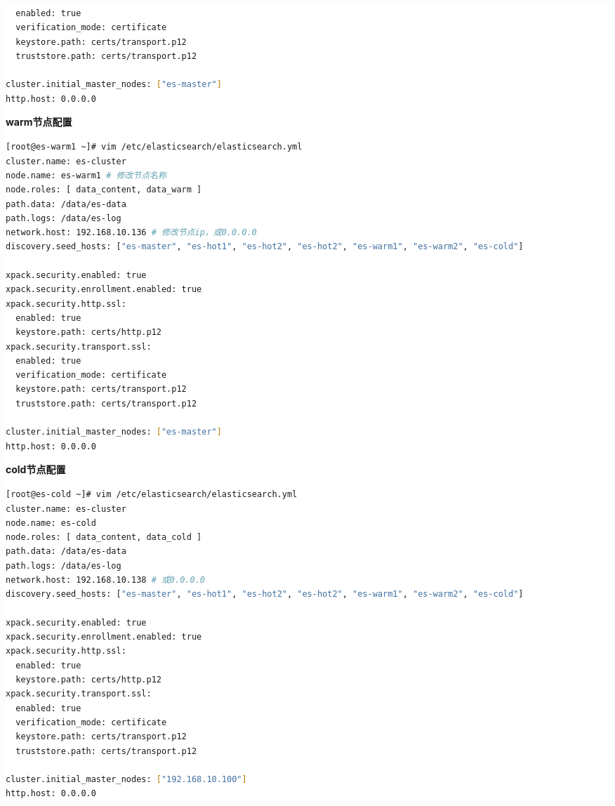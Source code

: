 ```bash
  enabled: true
  verification_mode: certificate
  keystore.path: certs/transport.p12
  truststore.path: certs/transport.p12

cluster.initial_master_nodes: ["es-master"]
http.host: 0.0.0.0
```

**warm节点配置**

```bash
[root@es-warm1 ~]# vim /etc/elasticsearch/elasticsearch.yml
cluster.name: es-cluster
node.name: es-warm1 # 修改节点名称
node.roles: [ data_content, data_warm ]
path.data: /data/es-data
path.logs: /data/es-log
network.host: 192.168.10.136 # 修改节点ip，或0.0.0.0
discovery.seed_hosts: ["es-master", "es-hot1", "es-hot2", "es-hot2", "es-warm1", "es-warm2", "es-cold"]

xpack.security.enabled: true
xpack.security.enrollment.enabled: true
xpack.security.http.ssl:
  enabled: true
  keystore.path: certs/http.p12
xpack.security.transport.ssl:
  enabled: true
  verification_mode: certificate
  keystore.path: certs/transport.p12
  truststore.path: certs/transport.p12

cluster.initial_master_nodes: ["es-master"]
http.host: 0.0.0.0
```

**cold节点配置**

```bash
[root@es-cold ~]# vim /etc/elasticsearch/elasticsearch.yml
cluster.name: es-cluster
node.name: es-cold
node.roles: [ data_content, data_cold ]
path.data: /data/es-data
path.logs: /data/es-log
network.host: 192.168.10.138 # 或0.0.0.0
discovery.seed_hosts: ["es-master", "es-hot1", "es-hot2", "es-hot2", "es-warm1", "es-warm2", "es-cold"]

xpack.security.enabled: true
xpack.security.enrollment.enabled: true
xpack.security.http.ssl:
  enabled: true
  keystore.path: certs/http.p12
xpack.security.transport.ssl:
  enabled: true
  verification_mode: certificate
  keystore.path: certs/transport.p12
  truststore.path: certs/transport.p12

cluster.initial_master_nodes: ["192.168.10.100"]
http.host: 0.0.0.0
```

